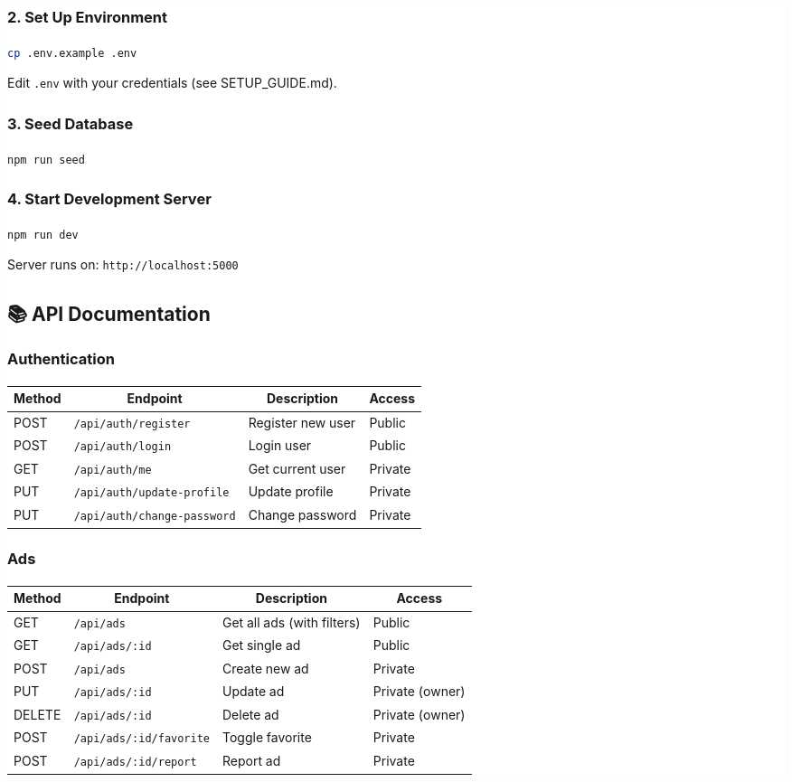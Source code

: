 ### 2. Set Up Environment

```bash
cp .env.example .env
```

Edit `.env` with your credentials (see SETUP_GUIDE.md).

### 3. Seed Database

```bash
npm run seed
```

### 4. Start Development Server

```bash
npm run dev
```

Server runs on: `http://localhost:5000`

## 📚 API Documentation

### Authentication

| Method | Endpoint | Description | Access |
|--------|----------|-------------|--------|
| POST | `/api/auth/register` | Register new user | Public |
| POST | `/api/auth/login` | Login user | Public |
| GET | `/api/auth/me` | Get current user | Private |
| PUT | `/api/auth/update-profile` | Update profile | Private |
| PUT | `/api/auth/change-password` | Change password | Private |

### Ads

| Method | Endpoint | Description | Access |
|--------|----------|-------------|--------|
| GET | `/api/ads` | Get all ads (with filters) | Public |
| GET | `/api/ads/:id` | Get single ad | Public |
| POST | `/api/ads` | Create new ad | Private |
| PUT | `/api/ads/:id` | Update ad | Private (owner) |
| DELETE | `/api/ads/:id` | Delete ad | Private (owner) |
| POST | `/api/ads/:id/favorite` | Toggle favorite | Private |
| POST | `/api/ads/:id/report` | Report ad | Private |
